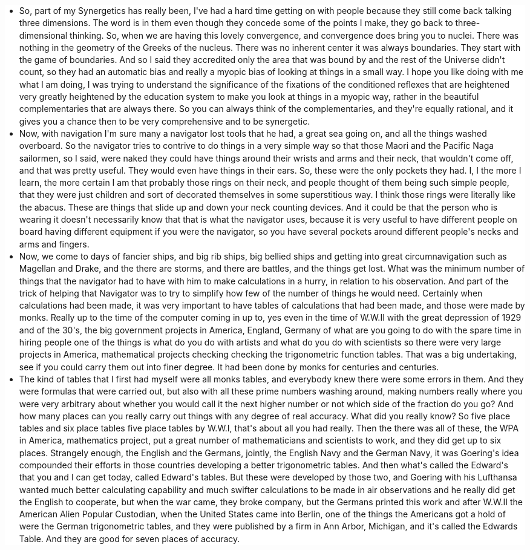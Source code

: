 - So, part of my Synergetics has really been, I've had a hard time getting on with people because they still come back talking three dimensions. The word is in them even though they concede some of the points I make, they go back to three-dimensional thinking. So, when we are having this lovely convergence, and convergence does bring you to nuclei. There was nothing in the geometry of the Greeks of the nucleus. There was no inherent center it was always boundaries. They start with the game of boundaries. And so I said they accredited only the area that was bound by and the rest of the Universe didn't count, so they had an automatic bias and really a myopic bias of looking at things in a small way. I hope you like doing with me what I am doing, I was trying to understand the significance of the fixations of the conditioned reflexes that are heightened very greatly heightened by the education system to make you look at things in a myopic way, rather in the beautiful complementaries that are always there. So you can always think of the complementaries, and they're equally rational, and it gives you a chance then to be very comprehensive and to be synergetic.<span id='mH4cfPNSS'/>
- Now, with navigation I'm sure many a navigator lost tools that he had, a great sea going on, and all the things washed overboard. So the navigator tries to contrive to do things in a very simple way so that those Maori and the Pacific Naga sailormen, so I said, were naked they could have things around their wrists and arms and their neck, that wouldn't come off, and that was pretty useful. They would even have things in their ears. So, these were the only pockets they had. I, I the more I learn, the more certain I am that probably those rings on their neck, and people thought of them being such simple people, that they were just children and sort of decorated themselves in some superstitious way. I think those rings were literally like the abacus. These are things that slide up and down your neck counting devices. And it could be that the person who is wearing it doesn't necessarily know that that is what the navigator uses, because it is very useful to have different people on board having different equipment if you were the navigator, so you have several pockets around different people's necks and arms and fingers.<span id='7UBFtvil0'/>
- Now, we come to days of fancier ships, and big rib ships, big bellied ships and getting into great circumnavigation such as Magellan and Drake, and the there are storms, and there are battles, and the things get lost. What was the minimum number of things that the navigator had to have with him to make calculations in a hurry, in relation to his observation. And part of the trick of helping that Navigator was to try to simplify how few of the number of things he would need. Certainly when calculations had been made, it was very important to have tables of calculations that had been made, and those were made by monks. Really up to the time of the computer coming in up to, yes even in the time of W.W.II with the great depression of 1929 and of the 30's, the big government projects in America, England, Germany of what are you going to do with the spare time in hiring people one of the things is what do you do with artists and what do you do with scientists so there were very large projects in America, mathematical projects checking checking the trigonometric function tables. That was a big undertaking, see if you could carry them out into finer degree. It had been done by monks for centuries and centuries.<span id='F0iB6lbHq'/>
- The kind of tables that I first had myself were all monks tables, and everybody knew there were some errors in them. And they were formulas that were carried out, but also with all these prime numbers washing around, making numbers really where you were very arbitrary about whether you would call it the next higher number or not which side of the fraction do you go? And how many places can you really carry out things with any degree of real accuracy. What did you really know? So five place tables and six place tables five place tables by W.W.I, that's about all you had really. Then the there was all of these, the WPA in America, mathematics project, put a great number of mathematicians and scientists to work, and they did get up to six places. Strangely enough, the English and the Germans, jointly, the English Navy and the German Navy, it was Goering's idea compounded their efforts in those countries developing a better trigonometric tables. And then what's called the Edward's that you and I can get today, called Edward's tables. But these were developed by those two, and Goering with his Lufthansa wanted much better calculating capability and much swifter calculations to be made in air observations and he really did get the English to cooperate, but when the war came, they broke company, but the Germans printed this work and after W.W.II the American Alien Popular Custodian, when the United States came into Berlin, one of the things the Americans got a hold of were the German trigonometric tables, and they were published by a firm in Ann Arbor, Michigan, and it's called the Edwards Table. And they are good for seven places of accuracy.<span id='LGQieXWyE'/>